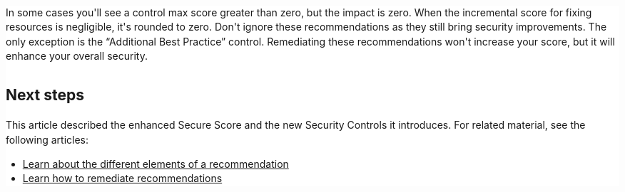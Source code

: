 In some cases you'll see a control max score greater than zero, but the impact is zero. When the incremental score for fixing resources is negligible, it's rounded to zero. Don't ignore these recommendations as they still bring security improvements. The only exception is the “Additional Best Practice” control. Remediating these recommendations won't increase your score, but it will enhance your overall security.

## Next steps

This article described the enhanced Secure Score and the new Security Controls it introduces. For related material, see the following articles:

- [Learn about the different elements of a recommendation](security-center-recommendations.md)
- [Learn how to remediate recommendations](security-center-remediate-recommendations.md)
